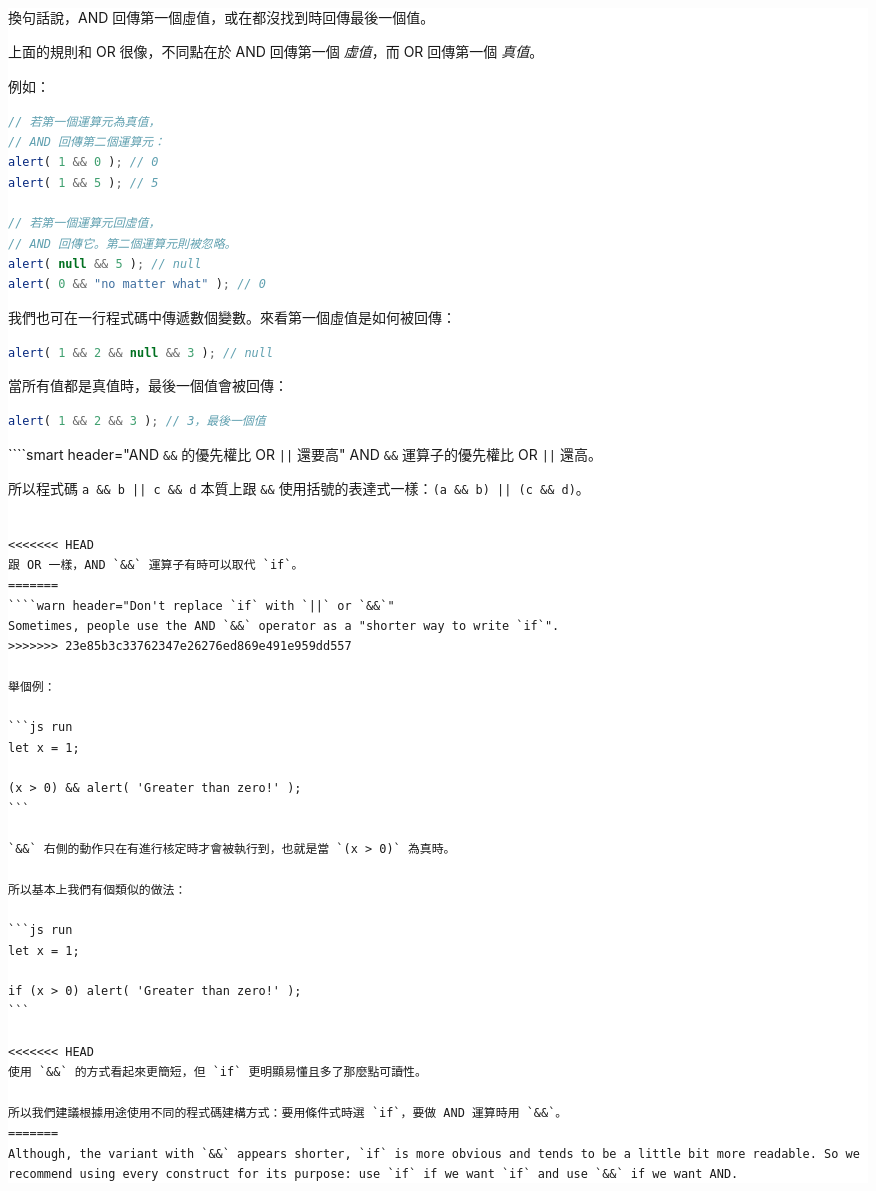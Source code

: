 換句話說，AND 回傳第一個虛值，或在都沒找到時回傳最後一個值。

上面的規則和 OR 很像，不同點在於 AND 回傳第一個 *虛值*，而 OR 回傳第一個 *真值*。

例如：

```js run
// 若第一個運算元為真值，
// AND 回傳第二個運算元：
alert( 1 && 0 ); // 0
alert( 1 && 5 ); // 5

// 若第一個運算元回虛值，
// AND 回傳它。第二個運算元則被忽略。
alert( null && 5 ); // null
alert( 0 && "no matter what" ); // 0
```

我們也可在一行程式碼中傳遞數個變數。來看第一個虛值是如何被回傳：

```js run
alert( 1 && 2 && null && 3 ); // null
```

當所有值都是真值時，最後一個值會被回傳：

```js run
alert( 1 && 2 && 3 ); // 3，最後一個值
```

````smart header="AND `&&` 的優先權比 OR `||` 還要高"
AND `&&` 運算子的優先權比 OR `||` 還高。

所以程式碼 `a && b || c && d` 本質上跟 `&&` 使用括號的表達式一樣：`(a && b) || (c && d)`。
````

<<<<<<< HEAD
跟 OR 一樣，AND `&&` 運算子有時可以取代 `if`。
=======
````warn header="Don't replace `if` with `||` or `&&`"
Sometimes, people use the AND `&&` operator as a "shorter way to write `if`".
>>>>>>> 23e85b3c33762347e26276ed869e491e959dd557

舉個例：

```js run
let x = 1;

(x > 0) && alert( 'Greater than zero!' );
```

`&&` 右側的動作只在有進行核定時才會被執行到，也就是當 `(x > 0)` 為真時。

所以基本上我們有個類似的做法：

```js run
let x = 1;

if (x > 0) alert( 'Greater than zero!' );
```

<<<<<<< HEAD
使用 `&&` 的方式看起來更簡短，但 `if` 更明顯易懂且多了那麼點可讀性。

所以我們建議根據用途使用不同的程式碼建構方式：要用條件式時選 `if`，要做 AND 運算時用 `&&`。
=======
Although, the variant with `&&` appears shorter, `if` is more obvious and tends to be a little bit more readable. So we recommend using every construct for its purpose: use `if` if we want `if` and use `&&` if we want AND.
````
